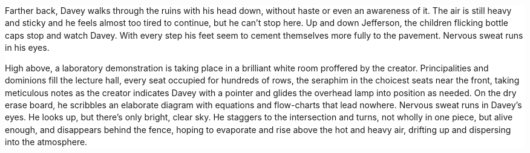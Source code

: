  Farther back, Davey walks through the ruins with his head down, without haste or even an awareness of it. The air is still heavy and sticky and he feels almost too tired to continue, but he can’t stop here. Up and down Jefferson, the children flicking bottle caps stop and watch Davey. With every step his feet seem to cement themselves more fully to the pavement. Nervous sweat runs in his eyes. 

High above, a laboratory demonstration is taking place in a brilliant white room proffered by the creator. Principalities and dominions fill the lecture hall, every seat occupied for hundreds of rows, the seraphim in the choicest seats near the front, taking meticulous notes as the creator indicates Davey with a pointer and glides the overhead lamp into position as needed. On the dry erase board, he scribbles an elaborate diagram with equations and flow-charts that lead nowhere. Nervous sweat runs in Davey’s eyes. He looks up, but there’s only bright, clear sky. He staggers to the intersection and turns, not wholly in one piece, but alive enough, and disappears behind the fence, hoping to evaporate and rise above the hot and heavy air, drifting up and dispersing into the atmosphere.

